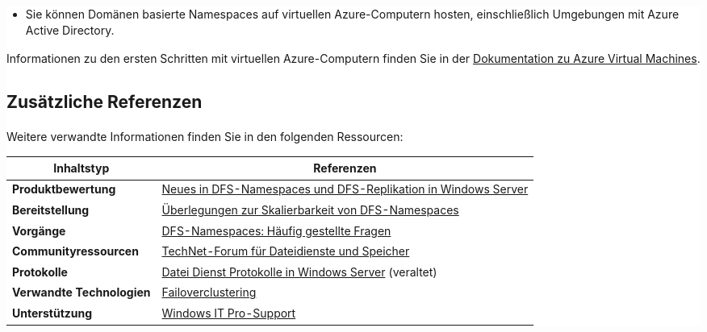 - Sie können Domänen basierte Namespaces auf virtuellen Azure-Computern hosten, einschließlich Umgebungen mit Azure Active Directory.

Informationen zu den ersten Schritten mit virtuellen Azure-Computern finden Sie in der [Dokumentation zu Azure Virtual Machines](/azure/virtual-machines/).

## <a name="additional-references"></a>Zusätzliche Referenzen

Weitere verwandte Informationen finden Sie in den folgenden Ressourcen:

| Inhaltstyp        | Referenzen |
| ------------------  | ----------------|
| **Produktbewertung** | [Neues in DFS-Namespaces und DFS-Replikation in Windows Server](/previous-versions/windows/it-pro/windows-server-2012-R2-and-2012/dn281957(v=ws.11)) |
| **Bereitstellung**    | [Überlegungen zur Skalierbarkeit von DFS-Namespaces](https://techcommunity.microsoft.com/t5/storage-at-microsoft/bg-p/FileCAB) |
| **Vorgänge**    | [DFS-Namespaces: Häufig gestellte Fragen](/previous-versions/windows/it-pro/windows-server-2008-R2-and-2008/ee404780(v=ws.10)) |
| **Communityressourcen** | [TechNet-Forum für Dateidienste und Speicher](https://docs.microsoft.com/answers/topics/windows-server-storage.html) |
| **Protokolle**        | [Datei Dienst Protokolle in Windows Server](/openspecs/windows_protocols/MS-WINPROTLP/df36f95e-6a6b-48d6-a3ae-35a17674f546) (veraltet) |
| **Verwandte Technologien** | [Failoverclustering](../../failover-clustering/failover-clustering-overview.md)|
| **Unterstützung** | [Windows IT Pro-Support](https://www.microsoft.com/itpro/windows/support)|
